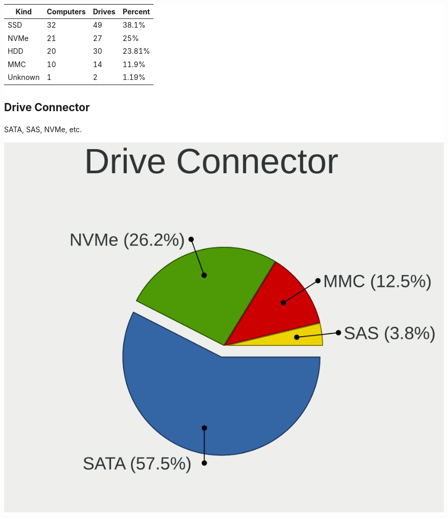 
| Kind    | Computers | Drives | Percent |
|---------|-----------|--------|---------|
| SSD     | 32        | 49     | 38.1%   |
| NVMe    | 21        | 27     | 25%     |
| HDD     | 20        | 30     | 23.81%  |
| MMC     | 10        | 14     | 11.9%   |
| Unknown | 1         | 2      | 1.19%   |

Drive Connector
---------------

SATA, SAS, NVMe, etc.

![Drive Connector](./All/images/pie_chart/drive_bus.svg)
